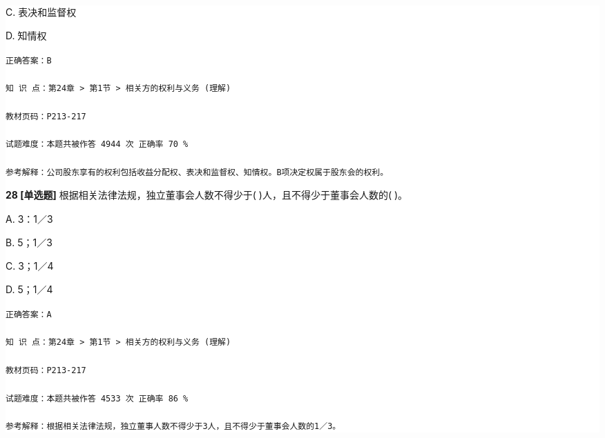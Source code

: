C. 表决和监督权

D. 知情权

```
正确答案：B

知 识 点：第24章 > 第1节 > 相关方的权利与义务 (理解)

教材页码：P213-217

试题难度：本题共被作答 4944 次 正确率 70 %

参考解释：公司股东享有的权利包括收益分配权、表决和监督权、知情权。B项决定权属于股东会的权利。
```


**28 [单选题]** 根据相关法律法规，独立董事会人数不得少于(       )人，且不得少于董事会人数的(        )。

A. 3：1／3

B. 5；1／3

C. 3；1／4

D. 5；1／4

```
正确答案：A

知 识 点：第24章 > 第1节 > 相关方的权利与义务 (理解)

教材页码：P213-217

试题难度：本题共被作答 4533 次 正确率 86 %

参考解释：根据相关法律法规，独立董事人数不得少于3人，且不得少于董事会人数的1／3。
```

